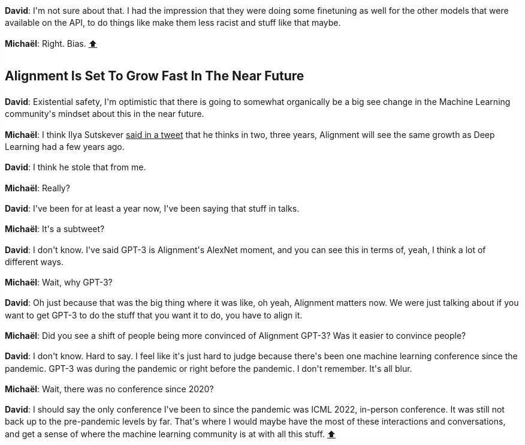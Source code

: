 **David**:
I'm not sure about that. I had the impression that they were doing some finetuning as well for the other models that were available on the API, to do things like make them less racist and stuff like that maybe.

**Michaël**:
Right. Bias. <a href="#contents">⬆</a>

## Alignment Is Set To Grow Fast In The Near Future

**David**:
Existential safety, I'm optimistic that there is going to somewhat organically be a big see change in the Machine Learning community's mindset about this in the near future.

**Michaël**:
I think Ilya Sutskever [said in a tweet](https://twitter.com/ilyasut/status/1554518035590893568?s=20&t=AvWE66w38QKJWmX9k3flow) that he thinks in two, three years, Alignment will see the same growth as Deep Learning had a few years ago.

**David**:
I think he stole that from me.

**Michaël**:
Really?

**David**:
I've been for at least a year now, I've been saying that stuff in talks.

**Michaël**:
It's a subtweet?

**David**:
I don't know. I've said GPT-3 is Alignment's AlexNet moment, and you can see this in terms of, yeah, I think a lot of different ways.

**Michaël**:
Wait, why GPT-3?

**David**:
Oh just because that was the big thing where it was like, oh yeah, Alignment matters now. We were just talking about if you want to get GPT-3 to do the stuff that you want it to do, you have to align it.

**Michaël**:
Did you see a shift of people being more convinced of Alignment GPT-3? Was it easier to convince people?

**David**:
I don't know. Hard to say. I feel like it's just hard to judge because there's been one machine learning conference since the pandemic. GPT-3 was during the pandemic or right before the pandemic. I don't remember. It's all blur.

**Michaël**:
Wait, there was no conference since 2020?

**David**:
I should say the only conference I've been to since the pandemic was ICML 2022, in-person conference. It was still not back up to the pre-pandemic levels by far. That's where I would maybe have the most of these interactions and conversations, and get a sense of where the machine learning community is at with all this stuff. <a href="#contents">⬆</a>
